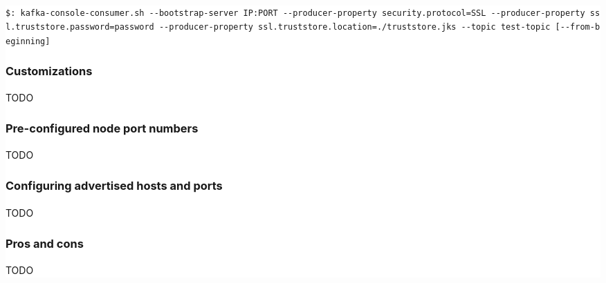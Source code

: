 ```
$: kafka-console-consumer.sh --bootstrap-server IP:PORT --producer-property security.protocol=SSL --producer-property ssl.truststore.password=password --producer-property ssl.truststore.location=./truststore.jks --topic test-topic [--from-beginning]
```

### Customizations

TODO

### Pre-configured node port numbers

TODO

### Configuring advertised hosts and ports

TODO

### Pros and cons

TODO

